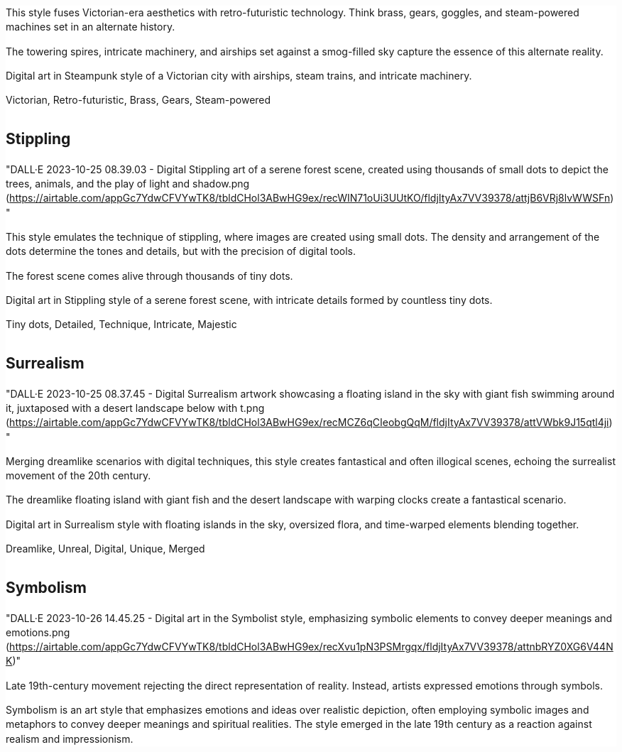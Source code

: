 This style fuses Victorian-era aesthetics with retro-futuristic technology. Think brass, gears, goggles, and steam-powered machines set in an alternate history.	

The towering spires, intricate machinery, and airships set against a smog-filled sky capture the essence of this alternate reality.	

Digital art in Steampunk style of a Victorian city with airships, steam trains, and intricate machinery.	

Victorian, Retro-futuristic, Brass, Gears, Steam-powered

## Stippling	

"DALL·E 2023-10-25 08.39.03 - Digital Stippling art of a serene forest scene, created using thousands of small dots to depict the trees, animals, and the play of light and shadow.png (https://airtable.com/appGc7YdwCFVYwTK8/tbldCHol3ABwHG9ex/recWIN71oUi3UUtKO/fldjItyAx7VV39378/attjB6VRj8lvWWSFn)"	

This style emulates the technique of stippling, where images are created using small dots. The density and arrangement of the dots determine the tones and details, but with the precision of digital tools.	

The forest scene comes alive through thousands of tiny dots.	

Digital art in Stippling style of a serene forest scene, with intricate details formed by countless tiny dots.	

Tiny dots, Detailed, Technique, Intricate, Majestic

## Surrealism	

"DALL·E 2023-10-25 08.37.45 - Digital Surrealism artwork showcasing a floating island in the sky with giant fish swimming around it, juxtaposed with a desert landscape below with t.png (https://airtable.com/appGc7YdwCFVYwTK8/tbldCHol3ABwHG9ex/recMCZ6qCIeobgQqM/fldjItyAx7VV39378/attVWbk9J15qtl4ji)"	

Merging dreamlike scenarios with digital techniques, this style creates fantastical and often illogical scenes, echoing the surrealist movement of the 20th century.	

The dreamlike floating island with giant fish and the desert landscape with warping clocks create a fantastical scenario.	

Digital art in Surrealism style with floating islands in the sky, oversized flora, and time-warped elements blending together.	

Dreamlike, Unreal, Digital, Unique, Merged

## Symbolism	

"DALL·E 2023-10-26 14.45.25 - Digital art in the Symbolist style, emphasizing symbolic elements to convey deeper meanings and emotions.png (https://airtable.com/appGc7YdwCFVYwTK8/tbldCHol3ABwHG9ex/recXvu1pN3PSMrgqx/fldjItyAx7VV39378/attnbRYZ0XG6V44NK)"	

Late 19th-century movement rejecting the direct representation of reality. Instead, artists expressed emotions through symbols.	

Symbolism is an art style that emphasizes emotions and ideas over realistic depiction, often employing symbolic images and metaphors to convey deeper meanings and spiritual realities. The style emerged in the late 19th century as a reaction against realism and impressionism.	
